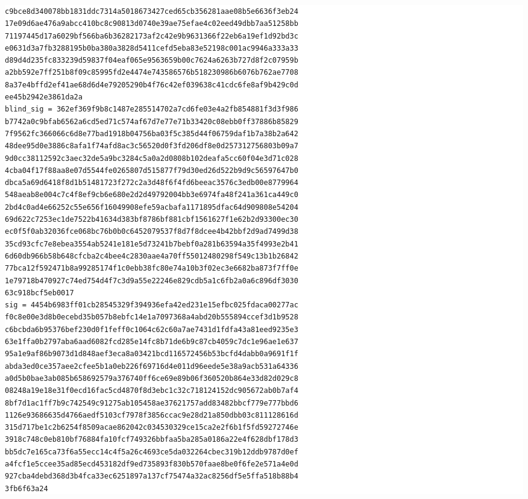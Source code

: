 ~~~
c9bce8d340078bb1831ddc7314a5018673427ced65cb356281aae08b5e6636f3eb24
17e09d6ae476a9abcc410bc8c90813d0740e39ae75efae4c02eed49dbb7aa51258bb
71197445d17a6029bf566ba6b36282173af2c42e9b9631366f22eb6a19ef1d92bd3c
e0631d3a7fb3288195b0ba380a3828d5411cefd5eba83e52198c001ac9946a333a33
d89d4d235fc833239d59837f04eaf065e9563659b00c7624a6263b727d8f2c07959b
a2bb592e7ff251b8f09c85995fd2e4474e743586576b518230986b6076b762ae7708
8a37e4bffd2ef41ae68d6d4e79205290b4f76c42ef039638c41cdc6fe8af9b429c0d
ee45b2942e3861da2a
blind_sig = 362ef369f9b8c1487e285514702a7cd6fe03e4a2fb854881f3d3f986
b7742a0c9bfab6562a6cd5ed71c574af67d7e77e71b33420c08ebb0ff37886b85829
7f9562fc366066c6d8e77bad1918b04756ba03f5c385d44f06759daf1b7a38b2a642
48dee95d0e3886c8afa1f74afd8ac3c56520d0f3fd206df8e0d257312756803b09a7
9d0cc38112592c3aec32de5a9bc3284c5a0a2d0808b102deafa5cc60f04e3d71c028
4cba04f17f88aa8e07d5544fe0265807d515877f79d30ed26d522b9d9c56597647b0
dbca5a69d6418f8d1b51481723f272c2a3d48f6f4fd6beeac3576c3edb00e8779964
548aeab8e004c7c4f8ef9cb6e680e2d2d49792004bb3e6974fa48f241a361ca449c0
2bd4c0ad4e66252c55e656f16049908efe59acbafa1171895dfac64d909808e54204
69d622c7253ec1de7522b41634d383bf8786bf881cbf1561627f1e62b2d93300ec30
ec0f5f0ab32036fce068bc76b0b0c6452079537f8d7f8dcee4b42bbf2d9ad7499d38
35cd93cfc7e8ebea3554ab5241e181e5d73241b7bebf0a281b63594a35f4993e2b41
6d60db966b58b648cfcba2c4bee4c2830aae4a70ff55012480298f549c13b1b26842
77bca12f592471b8a99285174f1c0ebb38fc80e74a10b3f02ec3e6682ba873f7ff0e
1e79718b470927c74ed754d4f7c3d9a55e22246e829cdb5a1c6fb2a0a6c896df3030
63c918bcf5eb0017
sig = 4454b6983ff01cb28545329f394936efa42ed231e15efbc025fdaca00277ac
f0c8e00e3d8b0ecebd35b057b8ebfc14e1a7097368a4abd20b555894ccef3d1b9528
c6bcbda6b95376bef230d0f1feff0c1064c62c60a7ae7431d1fdfa43a81eed9235e3
63e1ffa0b2797aba6aad6082fcd285e14fc8b71de6b9c87cb4059c7dc1e96ae1e637
95a1e9af86b9073d1d848aef3eca8a03421bcd116572456b53bcfd4dabb0a9691f1f
abda3ed0ce357aee2cfee5b1a0eb226f69716d4e011d96eede5e38a9acb531a64336
a0d5b0bae3ab085b658692579a376740ff6ce69e89b06f360520b864e33d82d029c8
08248a19e18e31f0ecd16fac5cd4870f8d3ebc1c32c718124152dc905672ab0b7af4
8bf7d1ac1ff7b9c742549c91275ab105458ae37621757add83482bbcf779e777bbd6
1126e93686635d4766aedf5103cf7978f3856ccac9e28d21a850dbb03c811128616d
315d717be1c2b6254f8509acae862042c034530329ce15ca2e2f6b1f5fd59272746e
3918c748c0eb810bf76884fa10fcf749326bbfaa5ba285a0186a22e4f628dbf178d3
bb5dc7e165ca73f6a55ecc14c4f5a26c4693ce5da032264cbec319b12ddb9787d0ef
a4fcf1e5ccee35ad85ecd453182df9ed735893f830b570faae8be0f6fe2e571a4e0d
927cba4debd368d3b4fca33ec6251897a137cf75474a32ac8256df5e5ffa518b88b4
3fb6f63a24
~~~
